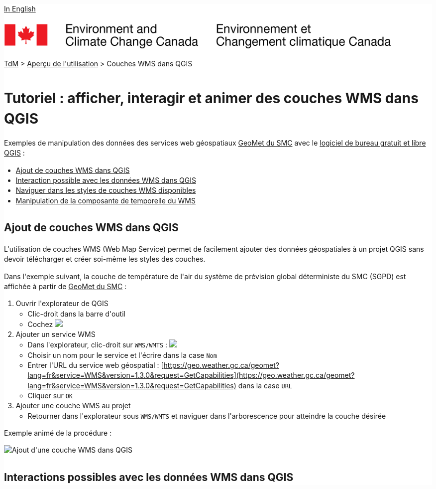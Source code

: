 [In English](tutorial_WMS_QGIS_en.md)

![ECCC logo](../img_eccc-logo.png)

[TdM](../readme_fr.md) > [Aperçu de l'utilisation](readme_fr.md) > Couches WMS dans QGIS 

# Tutoriel : afficher, interagir et animer des couches WMS dans QGIS

Exemples de manipulation des données des services web géospatiaux [GeoMet du SMC](../msc-geomet/readme_fr.md) avec le [logiciel de bureau gratuit et libre QGIS](https://qgis.org) :

* [Ajout de couches WMS dans QGIS](#ajout-de-couches-wms-dans-qgis)
* [Interaction possible avec les données WMS dans QGIS](#interactions-possibles-avec-les-données-wms-dans-qgis)
* [Naviguer dans les styles de couches WMS disponibles](#naviguer-dans-les-styles-de-couches-wms-disponibles)
* [Manipulation de la composante de temporelle du WMS](#manipulation-de-la-composante-temporelle-du-wms)

## Ajout de couches WMS dans QGIS

L'utilisation de couches WMS (Web Map Service) permet de facilement ajouter des données géospatiales à un projet QGIS sans devoir télécharger et créer soi-même les styles des couches.

Dans l'exemple suivant, la couche de température de l'air du système de prévision global déterministe du SMC (SGPD) est affichée à partir de [GeoMet du SMC](../msc-geomet/readme_fr.md) :

1. Ouvrir l'explorateur de QGIS
    * Clic-droit dans la barre d'outil
    * Cochez <img src="https://collaboration.cmc.ec.gc.ca/cmc/cmos/public_doc/usage/images_QGIS/qgis_panneau-explorateur_fr.png" width="20%">
2. Ajouter un service WMS
    * Dans l'explorateur, clic-droit sur `WMS/WMTS` : <img src="https://collaboration.cmc.ec.gc.ca/cmc/cmos/public_doc/usage/images_QGIS/qgis_wms-nouvelle-connection_fr.png" width="20%">
    * Choisir un nom pour le service et l'écrire dans la case `Nom`
    * Entrer l'URL du service web géospatial : [https://geo.weather.gc.ca/geomet?lang=fr&service=WMS&version=1.3.0&request=GetCapabilities](https://geo.weather.gc.ca/geomet?lang=fr&service=WMS&version=1.3.0&request=GetCapabilities) dans la case `URL`
    * Cliquer sur `OK`
3. Ajouter une couche WMS au projet
    * Retourner dans l'explorateur sous `WMS/WMTS` et naviguer dans l'arborescence pour atteindre la couche désirée

Exemple animé de la procédure :

![Ajout d'une couche WMS dans QGIS](https://collaboration.cmc.ec.gc.ca/cmc/cmos/public_doc/usage/images_QGIS/qgis_add-wms_fr.gif)

## Interactions possibles avec les données WMS dans QGIS
